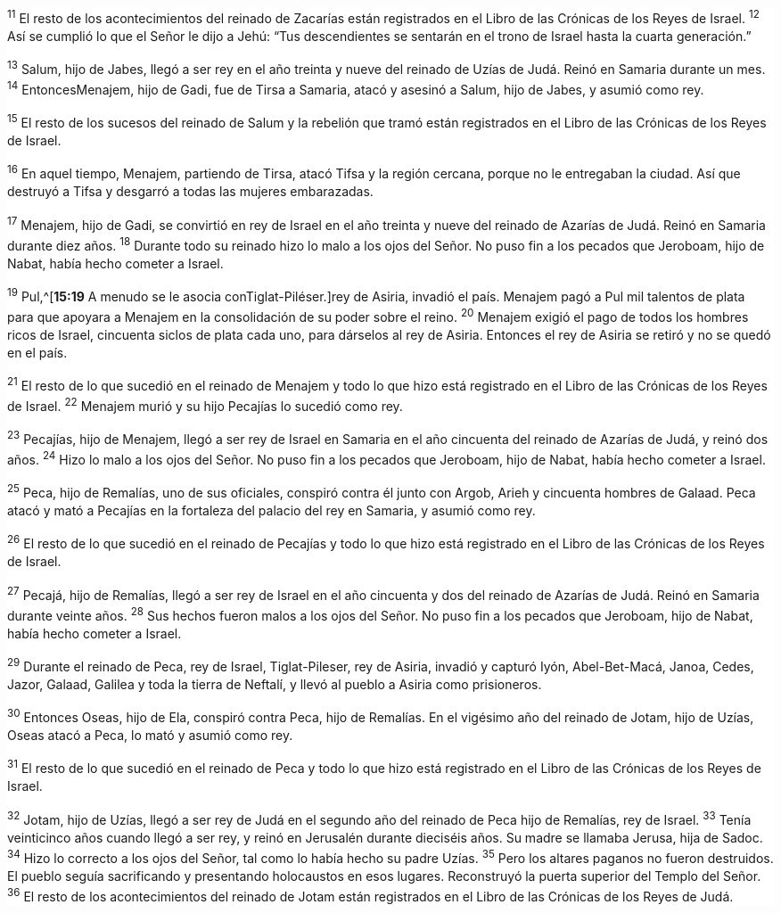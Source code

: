 <sup>11</sup> El resto de los acontecimientos del reinado de Zacarías están registrados en el Libro de las Crónicas de los Reyes de Israel. <sup>12</sup> Así se cumplió lo que el Señor le dijo a Jehú: “Tus descendientes se sentarán en el trono de Israel hasta la cuarta generación.” 

<sup>13</sup> Salum, hijo de Jabes, llegó a ser rey en el año treinta y nueve del reinado de Uzías de Judá. Reinó en Samaria durante un mes. <sup>14</sup> EntoncesMenajem, hijo de Gadi, fue de Tirsa a Samaria, atacó y asesinó a Salum, hijo de Jabes, y asumió como rey. 

<sup>15</sup> El resto de los sucesos del reinado de Salum y la rebelión que tramó están registrados en el Libro de las Crónicas de los Reyes de Israel. 

<sup>16</sup> En aquel tiempo, Menajem, partiendo de Tirsa, atacó Tifsa y la región cercana, porque no le entregaban la ciudad. Así que destruyó a Tifsa y desgarró a todas las mujeres embarazadas. 

<sup>17</sup> Menajem, hijo de Gadi, se convirtió en rey de Israel en el año treinta y nueve del reinado de Azarías de Judá. Reinó en Samaria durante diez años. <sup>18</sup> Durante todo su reinado hizo lo malo a los ojos del Señor. No puso fin a los pecados que Jeroboam, hijo de Nabat, había hecho cometer a Israel. 

<sup>19</sup> Pul,^[**15:19** A menudo se le asocia conTiglat-Piléser.]rey de Asiria, invadió el país. Menajem pagó a Pul mil talentos de plata para que apoyara a Menajem en la consolidación de su poder sobre el reino. <sup>20</sup> Menajem exigió el pago de todos los hombres ricos de Israel, cincuenta siclos de plata cada uno, para dárselos al rey de Asiria. Entonces el rey de Asiria se retiró y no se quedó en el país. 


<sup>21</sup> El resto de lo que sucedió en el reinado de Menajem y todo lo que hizo está registrado en el Libro de las Crónicas de los Reyes de Israel. <sup>22</sup> Menajem murió y su hijo Pecajías lo sucedió como rey. 

<sup>23</sup> Pecajías, hijo de Menajem, llegó a ser rey de Israel en Samaria en el año cincuenta del reinado de Azarías de Judá, y reinó dos años. <sup>24</sup> Hizo lo malo a los ojos del Señor. No puso fin a los pecados que Jeroboam, hijo de Nabat, había hecho cometer a Israel. 

<sup>25</sup> Peca, hijo de Remalías, uno de sus oficiales, conspiró contra él junto con Argob, Arieh y cincuenta hombres de Galaad. Peca atacó y mató a Pecajías en la fortaleza del palacio del rey en Samaria, y asumió como rey. 

<sup>26</sup> El resto de lo que sucedió en el reinado de Pecajías y todo lo que hizo está registrado en el Libro de las Crónicas de los Reyes de Israel. 

<sup>27</sup> Pecajá, hijo de Remalías, llegó a ser rey de Israel en el año cincuenta y dos del reinado de Azarías de Judá. Reinó en Samaria durante veinte años. <sup>28</sup> Sus hechos fueron malos a los ojos del Señor. No puso fin a los pecados que Jeroboam, hijo de Nabat, había hecho cometer a Israel. 

<sup>29</sup> Durante el reinado de Peca, rey de Israel, Tiglat-Pileser, rey de Asiria, invadió y capturó Iyón, Abel-Bet-Macá, Janoa, Cedes, Jazor, Galaad, Galilea y toda la tierra de Neftalí, y llevó al pueblo a Asiria como prisioneros. 

<sup>30</sup> Entonces Oseas, hijo de Ela, conspiró contra Peca, hijo de Remalías. En el vigésimo año del reinado de Jotam, hijo de Uzías, Oseas atacó a Peca, lo mató y asumió como rey. 

<sup>31</sup> El resto de lo que sucedió en el reinado de Peca y todo lo que hizo está registrado en el Libro de las Crónicas de los Reyes de Israel. 

<sup>32</sup> Jotam, hijo de Uzías, llegó a ser rey de Judá en el segundo año del reinado de Peca hijo de Remalías, rey de Israel. <sup>33</sup> Tenía veinticinco años cuando llegó a ser rey, y reinó en Jerusalén durante dieciséis años. Su madre se llamaba Jerusa, hija de Sadoc. <sup>34</sup> Hizo lo correcto a los ojos del Señor, tal como lo había hecho su padre Uzías. <sup>35</sup> Pero los altares paganos no fueron destruidos. El pueblo seguía sacrificando y presentando holocaustos en esos lugares. Reconstruyó la puerta superior del Templo del Señor. <sup>36</sup> El resto de los acontecimientos del reinado de Jotam están registrados en el Libro de las Crónicas de los Reyes de Judá. 
